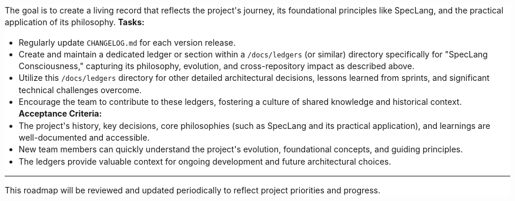 The goal is to create a living record that reflects the project's journey, its foundational principles like SpecLang, and the practical application of its philosophy.
**Tasks:**
- Regularly update `CHANGELOG.md` for each version release.
- Create and maintain a dedicated ledger or section within a `/docs/ledgers` (or similar) directory specifically for "SpecLang Consciousness," capturing its philosophy, evolution, and cross-repository impact as described above.
- Utilize this `/docs/ledgers` directory for other detailed architectural decisions, lessons learned from sprints, and significant technical challenges overcome.
- Encourage the team to contribute to these ledgers, fostering a culture of shared knowledge and historical context.
**Acceptance Criteria:**
- The project's history, key decisions, core philosophies (such as SpecLang and its practical application), and learnings are well-documented and accessible.
- New team members can quickly understand the project's evolution, foundational concepts, and guiding principles.
- The ledgers provide valuable context for ongoing development and future architectural choices.

---

This roadmap will be reviewed and updated periodically to reflect project priorities and progress.
